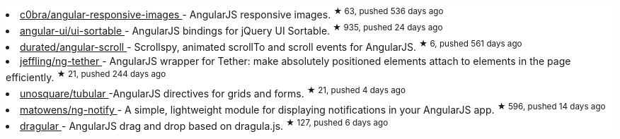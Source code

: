  </sup>
 </li>
 <li>
  <a href="https://github.com/c0bra/angular-responsive-images">
   c0bra/angular-responsive-images
  </a>
  - AngularJS responsive images.
  <sup>
   &#9733 63, pushed 536 days ago
  </sup>
 </li>
 <li>
  <a href="https://github.com/angular-ui/ui-sortable">
   angular-ui/ui-sortable
  </a>
  - AngularJS bindings for jQuery UI Sortable.
  <sup>
   &#9733 935, pushed 24 days ago
  </sup>
 </li>
 <li>
  <a href="https://github.com/durated/angular-scroll">
   durated/angular-scroll
  </a>
  - Scrollspy, animated scrollTo and scroll events for AngularJS.
  <sup>
   &#9733 6, pushed 561 days ago
  </sup>
 </li>
 <li>
  <a href="https://github.com/jeffling/angular-jl-tether">
   jeffling/ng-tether
  </a>
  - AngularJS wrapper for Tether: make absolutely positioned elements attach to elements in the page efficiently.
  <sup>
   &#9733 21, pushed 244 days ago
  </sup>
 </li>
 <li>
  <a href="https://github.com/unosquare/tubular">
   unosquare/tubular
  </a>
  -AngularJS directives for grids and forms.
  <sup>
   &#9733 21, pushed 4 days ago
  </sup>
 </li>
 <li>
  <a href="https://github.com/matowens/ng-notify">
   matowens/ng-notify
  </a>
  - A simple, lightweight module for displaying notifications in your AngularJS app.
  <sup>
   &#9733 596, pushed 14 days ago
  </sup>
 </li>
 <li>
  <a href="https://github.com/luckylooke/dragular">
   dragular
  </a>
  - AngularJS drag and drop based on dragula.js.
  <sup>
   &#9733 127, pushed 6 days ago